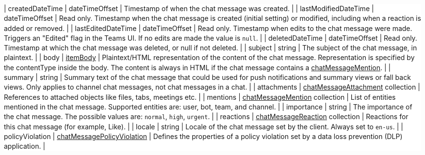 | createdDateTime      | dateTimeOffset                                               | Timestamp of when the chat message was created.                                                                                                                                                                                                                                                                                                                               |
| lastModifiedDateTime | dateTimeOffset                                               | Read only. Timestamp when the chat message is created (initial setting) or modified, including when a reaction is added or removed.                                                                                                                                                                                                                                           |
| lastEditedDateTime   | dateTimeOffset                                               | Read only. Timestamp when edits to the chat message were made. Triggers an "Edited" flag in the Teams UI. If no edits are made the value is `null`.                                                                                                                                                                                                                           |
| deletedDateTime      | dateTimeOffset                                               | Read only. Timestamp at which the chat message was deleted, or null if not deleted.                                                                                                                                                                                                                                                                                           |
| subject              | string                                                       | The subject of the chat message, in plaintext.                                                                                                                                                                                                                                                                                                                                |
| body                 | [itemBody](itembody.md)                                      | Plaintext/HTML representation of the content of the chat message. Representation is specified by the contentType inside the body. The content is always in HTML if the chat message contains a [chatMessageMention](chatmessagemention.md).                                                                                                                                   |
| summary              | string                                                       | Summary text of the chat message that could be used for push notifications and summary views or fall back views. Only applies to channel chat messages, not chat messages in a chat.                                                                                                                                                                                          |
| attachments          | [chatMessageAttachment](chatmessageattachment.md) collection | References to attached objects like files, tabs, meetings etc.                                                                                                                                                                                                                                                                                                                |
| mentions             | [chatMessageMention](chatmessagemention.md) collection       | List of entities mentioned in the chat message. Supported entities are: user, bot, team, and channel.                                                                                                                                                                                                                                                                         |
| importance           | string                                                       | The importance of the chat message. The possible values are: `normal`, `high`, `urgent`.                                                                                                                                                                                                                                                                                      |
| reactions            | [chatMessageReaction](chatmessagereaction.md) collection     | Reactions for this chat message (for example, Like).                                                                                                                                                                                                                                                                                                                          |
| locale               | string                                                       | Locale of the chat message set by the client. Always set to `en-us`.                                                                                                                                                                                                                                                                                                          |
| policyViolation      | [chatMessagePolicyViolation](chatmessagepolicyviolation.md)  | Defines the properties of a policy violation set by a data loss prevention (DLP) application.                                                                                                                                                                                                                                                                                 |